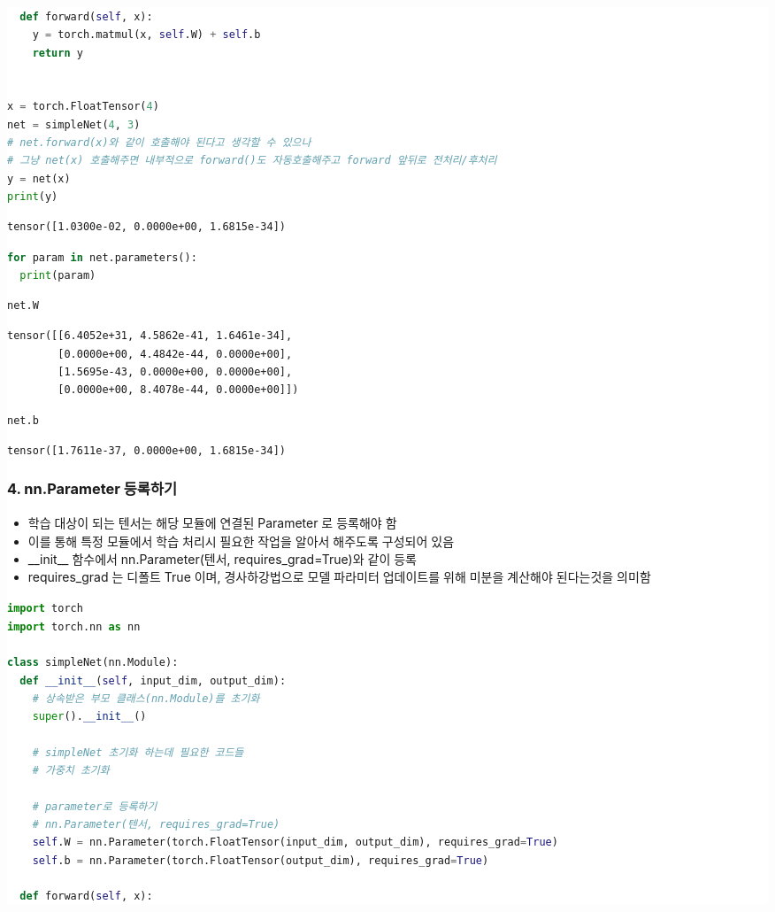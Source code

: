 ```python
  def forward(self, x):
    y = torch.matmul(x, self.W) + self.b
    return y


x = torch.FloatTensor(4)
net = simpleNet(4, 3)
# net.forward(x)와 같이 호출해야 된다고 생각할 수 있으나
# 그냥 net(x) 호출해주면 내부적으로 forward()도 자동호출해주고 forward 앞뒤로 전처리/후처리
y = net(x)
print(y)
```

    tensor([1.0300e-02, 0.0000e+00, 1.6815e-34])
    


```python
for param in net.parameters():
  print(param)
```


```python
net.W
```




    tensor([[6.4052e+31, 4.5862e-41, 1.6461e-34],
            [0.0000e+00, 4.4842e-44, 0.0000e+00],
            [1.5695e-43, 0.0000e+00, 0.0000e+00],
            [0.0000e+00, 8.4078e-44, 0.0000e+00]])




```python
net.b
```




    tensor([1.7611e-37, 0.0000e+00, 1.6815e-34])



### 4. nn.Parameter 등록하기
- 학습 대상이 되는 텐서는 해당 모듈에 연결된 Parameter 로 등록해야 함
- 이를 통해 특정 모듈에서 학습 처리시 필요한 작업을 알아서 해주도록 구성되어 있음
- \_\_init\_\_ 함수에서 nn.Parameter(텐서, requires_grad=True)와 같이 등록
- requires_grad 는 디폴트 True 이며, 경사하강법으로 모델 파라미터 업데이트를 위해 미분을 계산해야 된다는것을 의미함


```python
import torch
import torch.nn as nn

class simpleNet(nn.Module):
  def __init__(self, input_dim, output_dim):
    # 상속받은 부모 클래스(nn.Module)를 초기화
    super().__init__()

    # simpleNet 초기화 하는데 필요한 코드들
    # 가중치 초기화
    
    # parameter로 등록하기
    # nn.Parameter(텐서, requires_grad=True)
    self.W = nn.Parameter(torch.FloatTensor(input_dim, output_dim), requires_grad=True)
    self.b = nn.Parameter(torch.FloatTensor(output_dim), requires_grad=True)

  def forward(self, x):
```